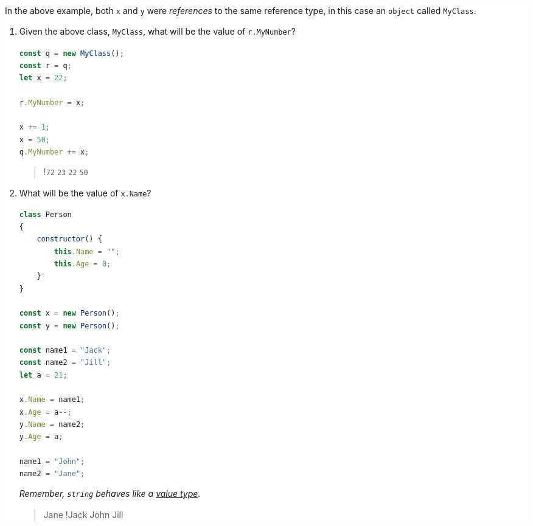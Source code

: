 In the above example, both `x` and `y` were *references* to the same reference type, in this case an `object` called `MyClass`.


1. Given the above class, `MyClass`, what will be the value of `r.MyNumber`?

    ``` js
    const q = new MyClass();
    const r = q;
    let x = 22;

    r.MyNumber = x;

    x += 1;
    x = 50;
    q.MyNumber += x;
    ```

    > !`72`
    > `23`
    > `22`
    > `50`

2. What will be the value of `x.Name`?

    ``` js
    class Person
    {
        constructor() {
            this.Name = "";
            this.Age = 0;
        }
    }

    const x = new Person();
    const y = new Person();

    const name1 = "Jack";
    const name2 = "Jill";
    let a = 21;

    x.Name = name1;
    x.Age = a--;
    y.Name = name2;
    y.Age = a;

    name1 = "John";
    name2 = "Jane";
    ```
    *Remember, `string` behaves like a [value type][val].*

    > Jane
    > !Jack
    > John
    > Jill

[val]: https://msdn.microsoft.com/en-us/library/s1ax56ch.aspx
[ref]: https://msdn.microsoft.com/en-us/library/490f96s2.aspx